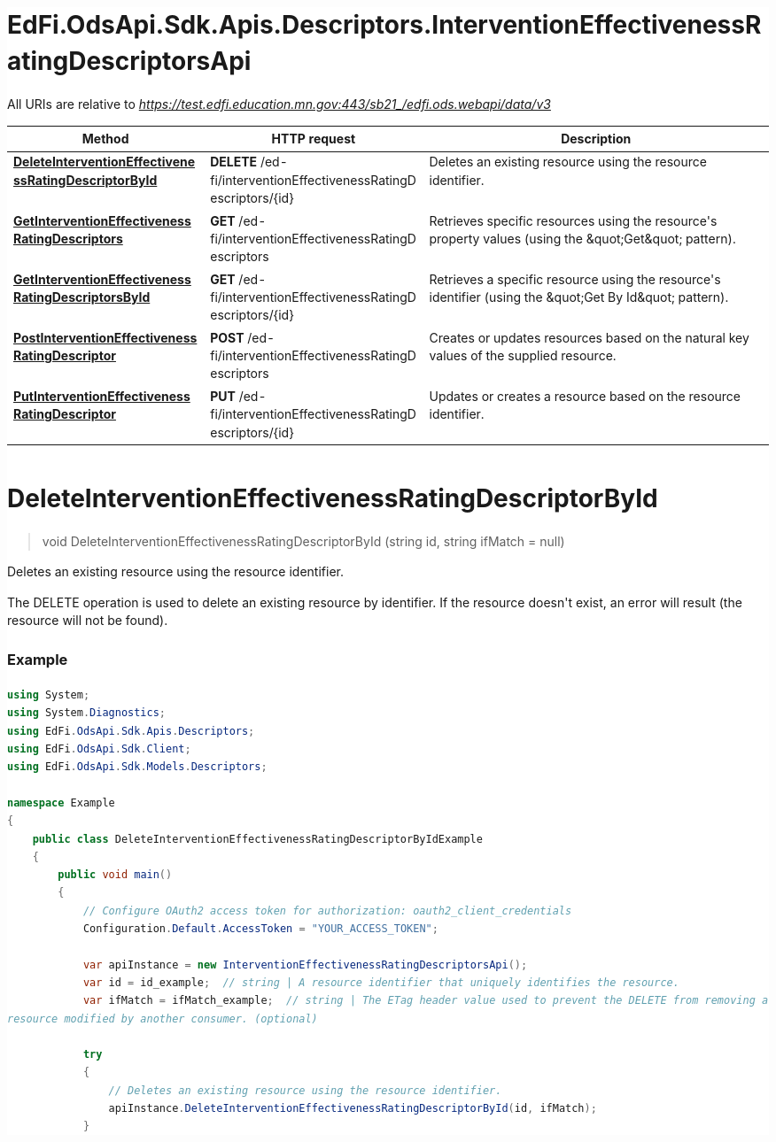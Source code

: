 # EdFi.OdsApi.Sdk.Apis.Descriptors.InterventionEffectivenessRatingDescriptorsApi

All URIs are relative to *https://test.edfi.education.mn.gov:443/sb21_/edfi.ods.webapi/data/v3*

Method | HTTP request | Description
------------- | ------------- | -------------
[**DeleteInterventionEffectivenessRatingDescriptorById**](InterventionEffectivenessRatingDescriptorsApi.md#deleteinterventioneffectivenessratingdescriptorbyid) | **DELETE** /ed-fi/interventionEffectivenessRatingDescriptors/{id} | Deletes an existing resource using the resource identifier.
[**GetInterventionEffectivenessRatingDescriptors**](InterventionEffectivenessRatingDescriptorsApi.md#getinterventioneffectivenessratingdescriptors) | **GET** /ed-fi/interventionEffectivenessRatingDescriptors | Retrieves specific resources using the resource&#39;s property values (using the \&quot;Get\&quot; pattern).
[**GetInterventionEffectivenessRatingDescriptorsById**](InterventionEffectivenessRatingDescriptorsApi.md#getinterventioneffectivenessratingdescriptorsbyid) | **GET** /ed-fi/interventionEffectivenessRatingDescriptors/{id} | Retrieves a specific resource using the resource&#39;s identifier (using the \&quot;Get By Id\&quot; pattern).
[**PostInterventionEffectivenessRatingDescriptor**](InterventionEffectivenessRatingDescriptorsApi.md#postinterventioneffectivenessratingdescriptor) | **POST** /ed-fi/interventionEffectivenessRatingDescriptors | Creates or updates resources based on the natural key values of the supplied resource.
[**PutInterventionEffectivenessRatingDescriptor**](InterventionEffectivenessRatingDescriptorsApi.md#putinterventioneffectivenessratingdescriptor) | **PUT** /ed-fi/interventionEffectivenessRatingDescriptors/{id} | Updates or creates a resource based on the resource identifier.


<a name="deleteinterventioneffectivenessratingdescriptorbyid"></a>
# **DeleteInterventionEffectivenessRatingDescriptorById**
> void DeleteInterventionEffectivenessRatingDescriptorById (string id, string ifMatch = null)

Deletes an existing resource using the resource identifier.

The DELETE operation is used to delete an existing resource by identifier. If the resource doesn't exist, an error will result (the resource will not be found).

### Example
```csharp
using System;
using System.Diagnostics;
using EdFi.OdsApi.Sdk.Apis.Descriptors;
using EdFi.OdsApi.Sdk.Client;
using EdFi.OdsApi.Sdk.Models.Descriptors;

namespace Example
{
    public class DeleteInterventionEffectivenessRatingDescriptorByIdExample
    {
        public void main()
        {
            // Configure OAuth2 access token for authorization: oauth2_client_credentials
            Configuration.Default.AccessToken = "YOUR_ACCESS_TOKEN";

            var apiInstance = new InterventionEffectivenessRatingDescriptorsApi();
            var id = id_example;  // string | A resource identifier that uniquely identifies the resource.
            var ifMatch = ifMatch_example;  // string | The ETag header value used to prevent the DELETE from removing a resource modified by another consumer. (optional) 

            try
            {
                // Deletes an existing resource using the resource identifier.
                apiInstance.DeleteInterventionEffectivenessRatingDescriptorById(id, ifMatch);
            }
```